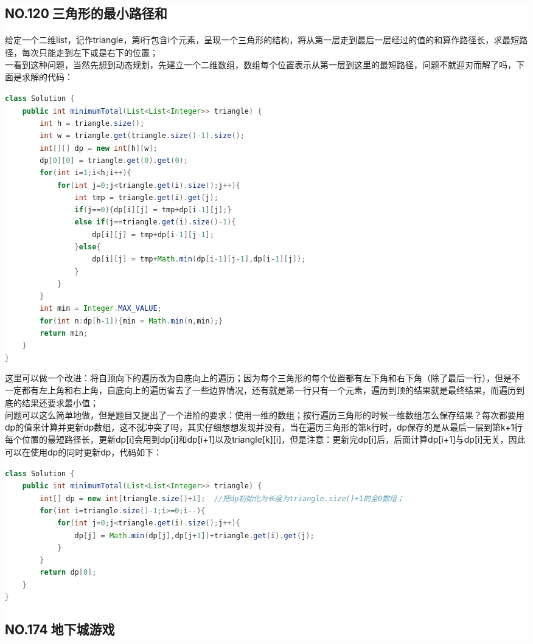 ## NO.120 三角形的最小路径和

给定一个二维list，记作triangle，第i行包含i个元素，呈现一个三角形的结构，将从第一层走到最后一层经过的值的和算作路径长，求最短路径，每次只能走到左下或是右下的位置；  
一看到这种问题，当然先想到动态规划，先建立一个二维数组，数组每个位置表示从第一层到这里的最短路径，问题不就迎刃而解了吗，下面是求解的代码：

```java
class Solution {  
    public int minimumTotal(List<List<Integer>> triangle) {  
        int h = triangle.size();  
        int w = triangle.get(triangle.size()-1).size();  
        int[][] dp = new int[h][w];  
        dp[0][0] = triangle.get(0).get(0);  
        for(int i=1;i<h;i++){  
            for(int j=0;j<triangle.get(i).size();j++){  
                int tmp = triangle.get(i).get(j);  
                if(j==0){dp[i][j] = tmp+dp[i-1][j];}  
                else if(j==triangle.get(i).size()-1){  
                    dp[i][j] = tmp+dp[i-1][j-1];  
                }else{  
                    dp[i][j] = tmp+Math.min(dp[i-1][j-1],dp[i-1][j]);  
                }  
            }  
        }  
        int min = Integer.MAX_VALUE;  
        for(int n:dp[h-1]){min = Math.min(n,min);}  
        return min;  
    }  
}  
```
  
这里可以做一个改进：将自顶向下的遍历改为自底向上的遍历；因为每个三角形的每个位置都有左下角和右下角（除了最后一行），但是不一定都有左上角和右上角，自底向上的遍历省去了一些边界情况，还有就是第一行只有一个元素，遍历到顶的结果就是最终结果，而遍历到底的结果还要求最小值；  
问题可以这么简单地做，但是题目又提出了一个进阶的要求：使用一维的数组；按行遍历三角形的时候一维数组怎么保存结果？每次都要用dp的值来计算并更新dp数组，这不就冲突了吗，其实仔细想想发现并没有，当在遍历三角形的第k行时，dp保存的是从最后一层到第k+1行每个位置的最短路径长，更新dp[i]会用到dp[i]和dp[i+1]以及triangle[k][i]，但是注意：更新完dp[i]后，后面计算dp[i+1]与dp[i]无关，因此可以在使用dp的同时更新dp，代码如下：

```java
class Solution {  
    public int minimumTotal(List<List<Integer>> triangle) {  
        int[] dp = new int[triangle.size()+1];  //把dp初始化为长度为triangle.size()+1的全0数组；  
        for(int i=triangle.size()-1;i>=0;i--){  
            for(int j=0;j<triangle.get(i).size();j++){  
                dp[j] = Math.min(dp[j],dp[j+1])+triangle.get(i).get(j);  
            }  
        }  
        return dp[0];  
    }  
}  
```
  
## NO.174 地下城游戏
